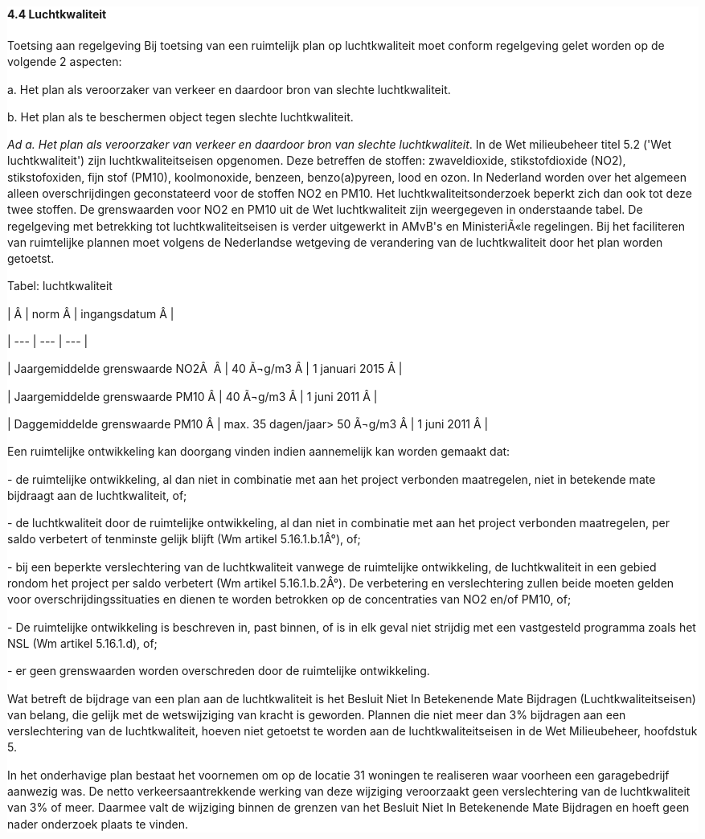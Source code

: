 #### 4\.4 Luchtkwaliteit

Toetsing aan regelgeving  Bij toetsing van een ruimtelijk plan op luchtkwaliteit moet conform regelgeving gelet worden op de volgende 2 aspecten:

a. Het plan als veroorzaker van verkeer en daardoor bron van slechte luchtkwaliteit.

b. Het plan als te beschermen object tegen slechte luchtkwaliteit.

*Ad a. Het plan als veroorzaker van verkeer en daardoor bron van slechte luchtkwaliteit*. In de Wet milieubeheer titel 5\.2 ('Wet luchtkwaliteit') zijn luchtkwaliteitseisen opgenomen. Deze betreffen de stoffen: zwaveldioxide, stikstofdioxide (NO2\), stikstofoxiden, fijn stof (PM10\), koolmonoxide, benzeen, benzo(a)pyreen, lood en ozon. In Nederland worden over het algemeen alleen overschrijdingen geconstateerd voor de stoffen NO2 en PM10\. Het luchtkwaliteitsonderzoek beperkt zich dan ook tot deze twee stoffen. De grenswaarden voor NO2 en PM10 uit de Wet luchtkwaliteit zijn weergegeven in onderstaande tabel. De regelgeving met betrekking tot luchtkwaliteitseisen is verder uitgewerkt in AMvB's en MinisteriÃ«le regelingen. Bij het faciliteren van ruimtelijke plannen moet volgens de Nederlandse wetgeving de verandering van de luchtkwaliteit door het plan worden getoetst.

Tabel: luchtkwaliteit

| Â | norm   Â | ingangsdatum   Â |

| --- | --- | --- |

| Jaargemiddelde grenswaarde NO2Â    Â | 40 Ã¬g/m3   Â | 1 januari 2015   Â |

| Jaargemiddelde grenswaarde PM10   Â | 40 Ã¬g/m3   Â | 1 juni 2011   Â |

| Daggemiddelde grenswaarde PM10   Â | max. 35 dagen/jaar\> 50 Ã¬g/m3   Â | 1 juni 2011   Â |

Een ruimtelijke ontwikkeling kan doorgang vinden indien aannemelijk kan worden gemaakt dat:

\- de ruimtelijke ontwikkeling, al dan niet in combinatie met aan het project verbonden maatregelen, niet in betekende mate bijdraagt aan de luchtkwaliteit, of;

\- de luchtkwaliteit door de ruimtelijke ontwikkeling, al dan niet in combinatie met aan het project verbonden maatregelen, per saldo verbetert of tenminste gelijk blijft (Wm artikel 5\.16\.1\.b.1Â°), of;

\- bij een beperkte verslechtering van de luchtkwaliteit vanwege de ruimtelijke ontwikkeling, de luchtkwaliteit in een gebied rondom het project per saldo verbetert (Wm artikel 5\.16\.1\.b.2Â°). De verbetering en verslechtering zullen beide moeten gelden voor overschrijdingssituaties en dienen te worden betrokken op de concentraties van NO2 en/of PM10, of;

\- De ruimtelijke ontwikkeling is beschreven in, past binnen, of is in elk geval niet strijdig met een vastgesteld programma zoals het NSL (Wm artikel 5\.16\.1\.d), of;

\- er geen grenswaarden worden overschreden door de ruimtelijke ontwikkeling.

Wat betreft de bijdrage van een plan aan de luchtkwaliteit is het Besluit Niet In Betekenende Mate Bijdragen (Luchtkwaliteitseisen) van belang, die gelijk met de wetswijziging van kracht is geworden. Plannen die niet meer dan 3% bijdragen aan een verslechtering van de luchtkwaliteit, hoeven niet getoetst te worden aan de luchtkwaliteitseisen in de Wet Milieubeheer, hoofdstuk 5\.

In het onderhavige plan bestaat het voornemen om op de locatie 31 woningen te realiseren waar voorheen een garagebedrijf aanwezig was. De netto verkeersaantrekkende werking van deze wijziging veroorzaakt geen verslechtering van de luchtkwaliteit van 3% of meer. Daarmee valt de wijziging binnen de grenzen van het Besluit Niet In Betekenende Mate Bijdragen en hoeft geen nader onderzoek plaats te vinden.
